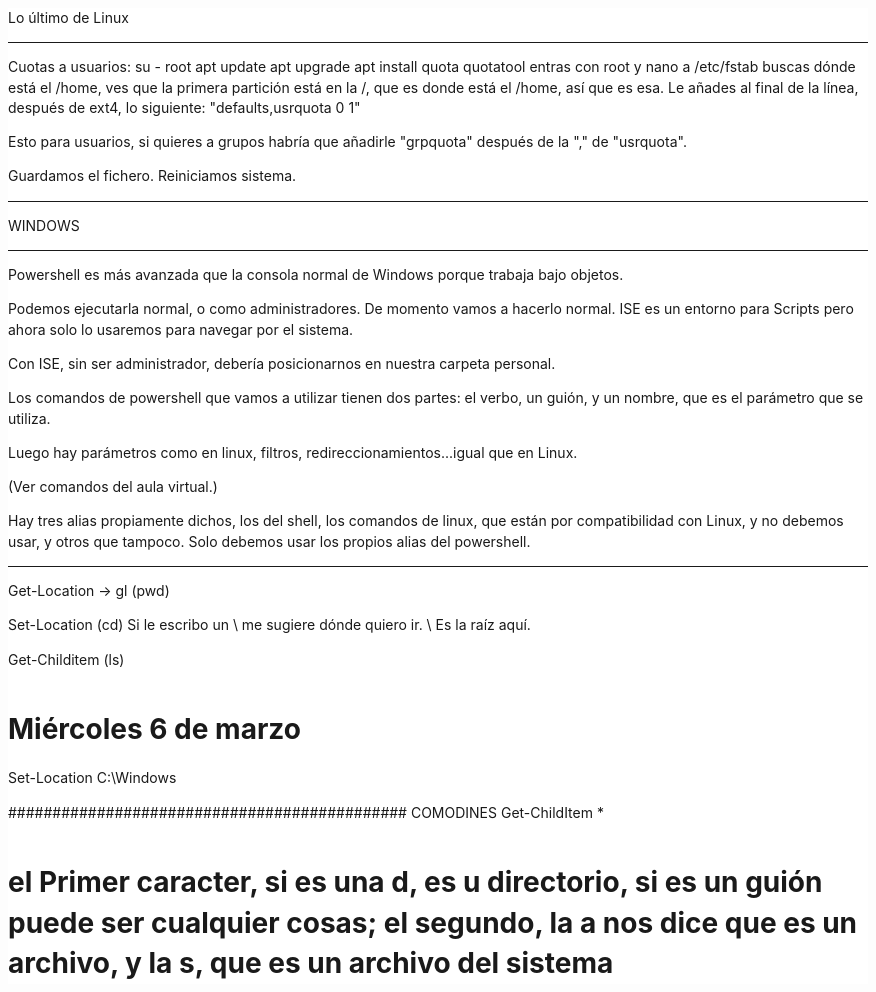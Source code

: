 Lo último de Linux
___
Cuotas a usuarios:
su - root
apt update
apt upgrade
apt install quota quotatool 
entras con root y nano a /etc/fstab
buscas dónde está el /home, ves que la primera partición está en la /, que es donde está el /home, así que es esa.
Le añades al final de la línea, después de ext4, lo siguiente:
    "defaults,usrquota 0 1"

Esto para usuarios, si quieres a grupos habría que añadirle "grpquota" después de la "," de "usrquota".

Guardamos el fichero.
Reiniciamos sistema.

___

WINDOWS

___

Powershell es más avanzada que la consola normal de Windows porque trabaja bajo objetos.

Podemos ejecutarla normal, o como administradores. De momento vamos a hacerlo normal.
ISE es un entorno para Scripts pero ahora solo lo usaremos para navegar por el sistema.

Con ISE, sin ser administrador, debería posicionarnos en nuestra carpeta personal.

Los comandos de powershell que vamos a utilizar tienen dos partes: el verbo, un guión, y un nombre, que es el parámetro que se utiliza.

Luego hay parámetros como en linux, filtros, redireccionamientos...igual que en Linux.

(Ver comandos del aula virtual.)


Hay tres alias propiamente dichos, los del shell, los comandos de linux, que están por compatibilidad con Linux, y no debemos usar, y otros que tampoco.
Solo debemos usar los propios alias del powershell.

___

Get-Location → gl (pwd)

Set-Location (cd) 
Si le escribo un \ me sugiere dónde quiero ir. \ Es la raíz aquí.

Get-Childitem (ls)

# Miércoles 6 de marzo

Set-Location C:\Windows

############################################# COMODINES
Get-ChildItem *
# el Primer caracter, si es una d, es u directorio, si es un guión puede ser cualquier cosas; el segundo, la a nos dice que es un archivo, y la s, que es un archivo del sistema
